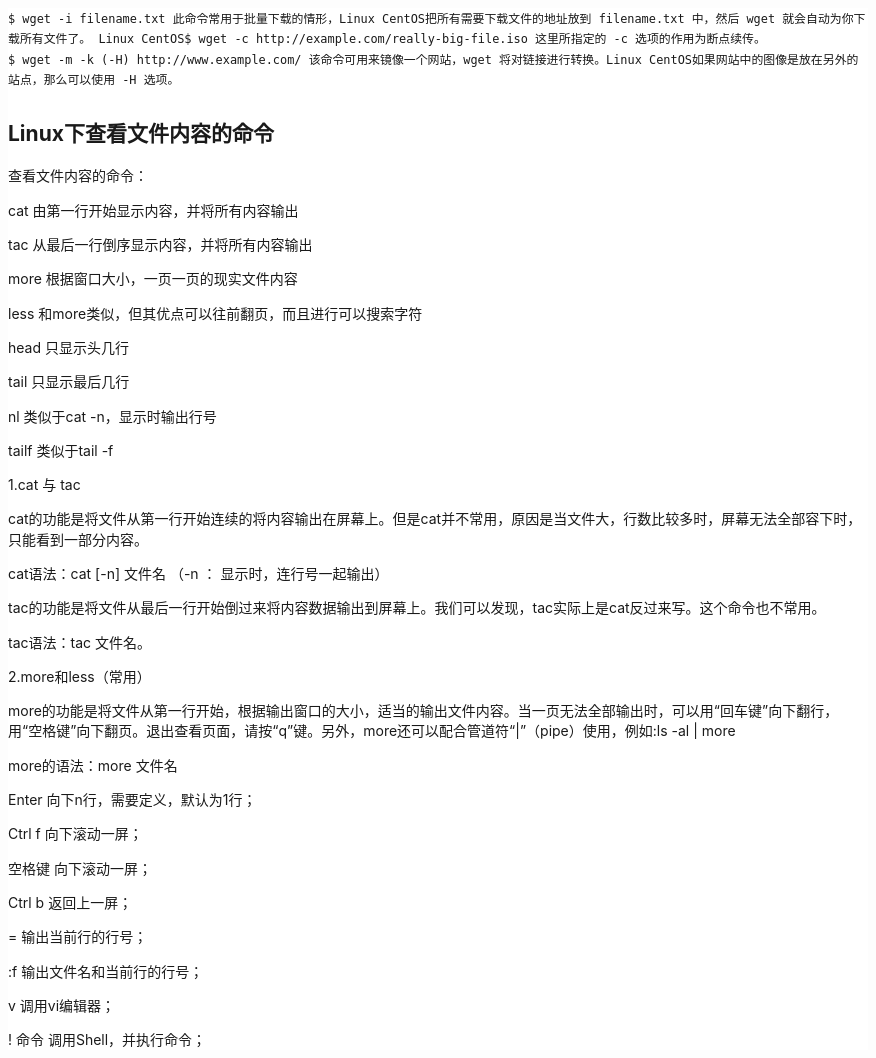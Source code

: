 ```
$ wget -i filename.txt 此命令常用于批量下载的情形，Linux CentOS把所有需要下载文件的地址放到 filename.txt 中，然后 wget 就会自动为你下载所有文件了。 Linux CentOS$ wget -c http://example.com/really-big-file.iso 这里所指定的 -c 选项的作用为断点续传。
$ wget -m -k (-H) http://www.example.com/ 该命令可用来镜像一个网站，wget 将对链接进行转换。Linux CentOS如果网站中的图像是放在另外的站点，那么可以使用 -H 选项。
```


## Linux下查看文件内容的命令

查看文件内容的命令：

cat     由第一行开始显示内容，并将所有内容输出

tac     从最后一行倒序显示内容，并将所有内容输出

more    根据窗口大小，一页一页的现实文件内容

less    和more类似，但其优点可以往前翻页，而且进行可以搜索字符

head    只显示头几行

tail    只显示最后几行

nl      类似于cat -n，显示时输出行号

tailf   类似于tail -f 

1.cat 与 tac

cat的功能是将文件从第一行开始连续的将内容输出在屏幕上。但是cat并不常用，原因是当文件大，行数比较多时，屏幕无法全部容下时，只能看到一部分内容。

cat语法：cat [-n]  文件名 （-n ： 显示时，连行号一起输出）

 

tac的功能是将文件从最后一行开始倒过来将内容数据输出到屏幕上。我们可以发现，tac实际上是cat反过来写。这个命令也不常用。

tac语法：tac 文件名。

 

2.more和less（常用）

more的功能是将文件从第一行开始，根据输出窗口的大小，适当的输出文件内容。当一页无法全部输出时，可以用“回车键”向下翻行，用“空格键”向下翻页。退出查看页面，请按“q”键。另外，more还可以配合管道符“|”（pipe）使用，例如:ls -al | more

more的语法：more 文件名

Enter 向下n行，需要定义，默认为1行； 

Ctrl f 向下滚动一屏； 

空格键 向下滚动一屏； 

Ctrl b 返回上一屏； 

= 输出当前行的行号； 

:f 输出文件名和当前行的行号； 

v 调用vi编辑器； 

! 命令 调用Shell，并执行命令； 
